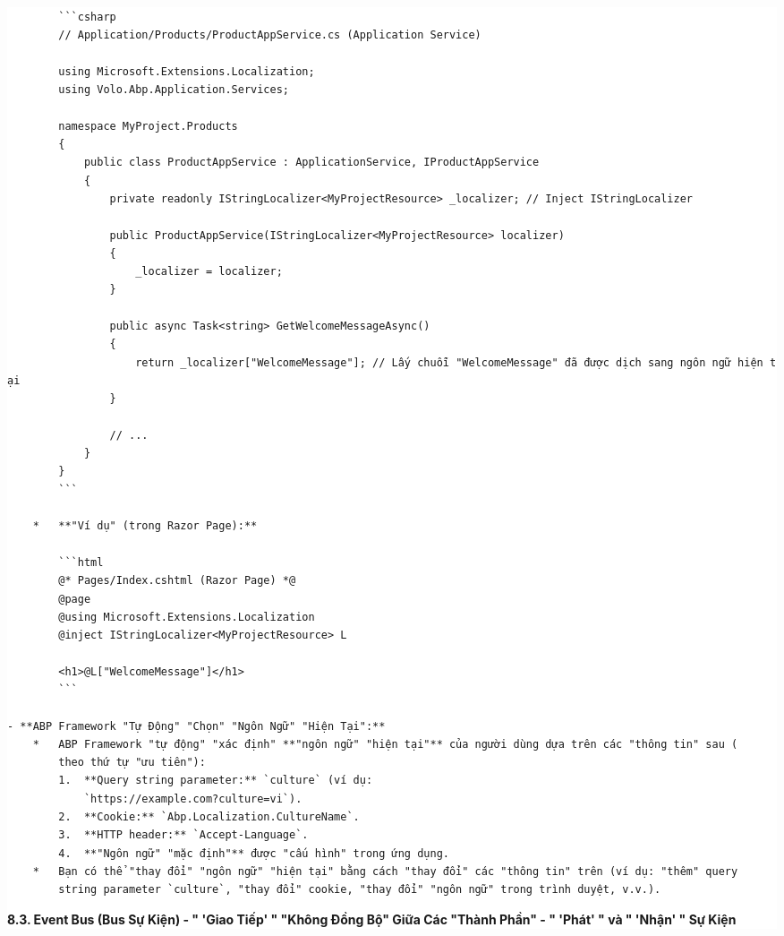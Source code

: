            ```csharp
            // Application/Products/ProductAppService.cs (Application Service)

            using Microsoft.Extensions.Localization;
            using Volo.Abp.Application.Services;

            namespace MyProject.Products
            {
                public class ProductAppService : ApplicationService, IProductAppService
                {
                    private readonly IStringLocalizer<MyProjectResource> _localizer; // Inject IStringLocalizer

                    public ProductAppService(IStringLocalizer<MyProjectResource> localizer)
                    {
                        _localizer = localizer;
                    }

                    public async Task<string> GetWelcomeMessageAsync()
                    {
                        return _localizer["WelcomeMessage"]; // Lấy chuỗi "WelcomeMessage" đã được dịch sang ngôn ngữ hiện tại
                    }

                    // ...
                }
            }
            ```

        *   **"Ví dụ" (trong Razor Page):**

            ```html
            @* Pages/Index.cshtml (Razor Page) *@
            @page
            @using Microsoft.Extensions.Localization
            @inject IStringLocalizer<MyProjectResource> L

            <h1>@L["WelcomeMessage"]</h1>
            ```

    - **ABP Framework "Tự Động" "Chọn" "Ngôn Ngữ" "Hiện Tại":**
        *   ABP Framework "tự động" "xác định" **"ngôn ngữ" "hiện tại"** của người dùng dựa trên các "thông tin" sau (
            theo thứ tự "ưu tiên"):
            1.  **Query string parameter:** `culture` (ví dụ:
                `https://example.com?culture=vi`).
            2.  **Cookie:** `Abp.Localization.CultureName`.
            3.  **HTTP header:** `Accept-Language`.
            4.  **"Ngôn ngữ" "mặc định"** được "cấu hình" trong ứng dụng.
        *   Bạn có thể "thay đổi" "ngôn ngữ" "hiện tại" bằng cách "thay đổi" các "thông tin" trên (ví dụ: "thêm" query
            string parameter `culture`, "thay đổi" cookie, "thay đổi" "ngôn ngữ" trong trình duyệt, v.v.).

**8.3. Event Bus (Bus Sự Kiện) - " 'Giao Tiếp' " "Không Đồng Bộ" Giữa Các "Thành Phần" - " 'Phát' " và " 'Nhận' " Sự
Kiện**
